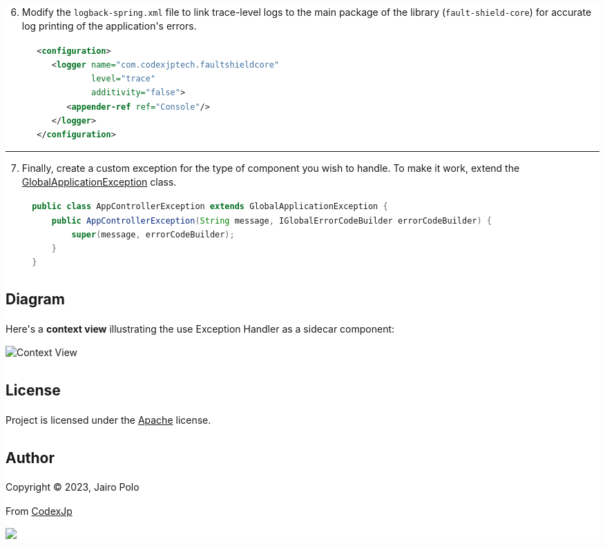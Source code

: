 6. Modify the `logback-spring.xml` file to link trace-level logs to the main package of the library (`fault-shield-core`) for accurate log printing of the application's errors.
    ```xml
       <configuration>
          <logger name="com.codexjptech.faultshieldcore" 
                  level="trace" 
                  additivity="false">
             <appender-ref ref="Console"/>
          </logger>
       </configuration>
   ```
---
7. Finally, create a custom exception for the type of component you wish to handle. To make it work, extend the [GlobalApplicationException](./src/main/java/com/codexjptech/faultshieldcore/exception/GlobalApplicationException.java) class.
    ```java
      public class AppControllerException extends GlobalApplicationException {
          public AppControllerException(String message, IGlobalErrorCodeBuilder errorCodeBuilder) {
              super(message, errorCodeBuilder);
          }
      }
    ```

## Diagram
<a name="diagram"></a>

Here's a <b>context view</b> illustrating the use Exception Handler as a sidecar component:

![Context View](./src/main/resources/images/ContextView.gif)

## License

Project is licensed under the [Apache](LICENSE) license.

## Author

Copyright &copy; 2023, Jairo Polo

From [CodexJp](https://github.com/CodexJp)

[![][gravatar-psysiu]]()

[gravatar-psysiu]: https://gravatar.com/avatar/7410b502a65a7ffcac6a67c07d5fb521dcefc4b7edc8ca1d84ce66a090c87294
